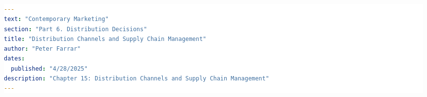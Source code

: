 ```yaml
---
text: "Contemporary Marketing"
section: "Part 6. Distribution Decisions"
title: "Distribution Channels and Supply Chain Management"
author: "Peter Farrar"
dates:
  published: "4/28/2025"
description: "Chapter 15: Distribution Channels and Supply Chain Management"
---
```


<div>
  <style class="zebra-striped-list-box">
    .pagebreak {
      page-break-after: always;
    }
    .heading {
      background-color: #222;
      color: #DDD;
      padding: 1rem;
      border: 1px solid #222;
      font-size: 1.2rem;
      text-align: center;
    }
    .table-wrapper {
      border: 1px solid #666;
      padding: 5%;
    }
    table {
      margin: 0 auto;
      width: 100%; 
    }
    table.center th {
      text-align: center;
    } 
    th {
      color: #222;
      background-color: #ccc;
      padding: 1rem;
    }
    tr.zebra > th, td {
      border: 1px solid #333;
    }
    th.light-font {
      font-weight: 500;
    }
    td.zebra {
      padding: 1rem;
      border: 1px solid #333;
      color: #222;
      font-weight: 500;
      vertical-align: top;
    }
    td.zebra.row-header {
      font-weight: 700;
    }
    li.invisible {
      list-style-type: none;
    }
    tr.zebra:nth-child(even) {
      background-color: #ccc;
    }
    tr.zebra:nth-child(odd) {